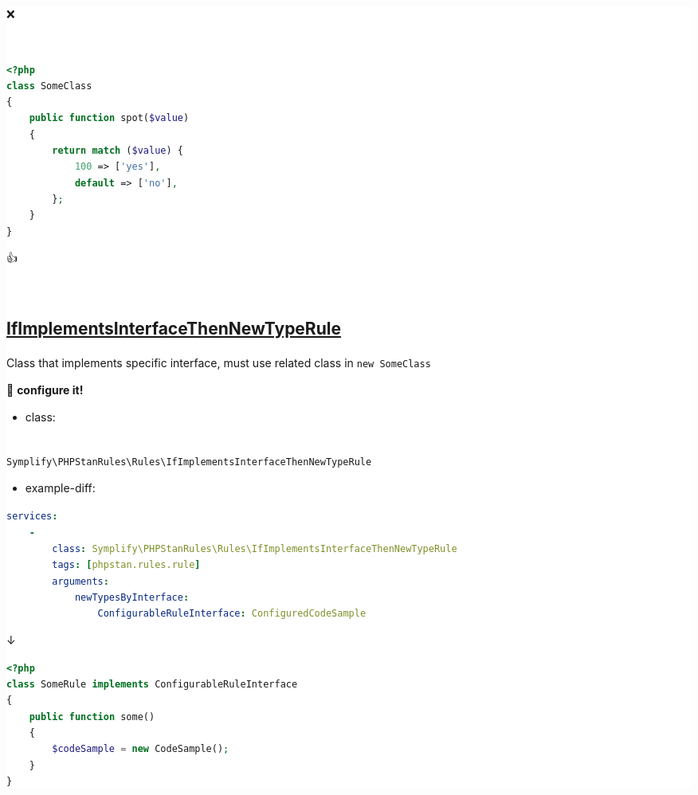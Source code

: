 :x:

<br>

```php
<?php
class SomeClass
{
    public function spot($value)
    {
        return match ($value) {
            100 => ['yes'],
            default => ['no'],
        };
    }
}
```

:+1:

<br>

## [IfImplementsInterfaceThenNewTypeRule](../src/Rules/IfImplementsInterfaceThenNewTypeRule.php)

Class that implements specific interface, must use related class in `new SomeClass`

:wrench: **configure it!**



- class:

```

Symplify\PHPStanRules\Rules\IfImplementsInterfaceThenNewTypeRule

```



- example-diff:

```yaml
services:
    -
        class: Symplify\PHPStanRules\Rules\IfImplementsInterfaceThenNewTypeRule
        tags: [phpstan.rules.rule]
        arguments:
            newTypesByInterface:
                ConfigurableRuleInterface: ConfiguredCodeSample
```

↓

```php
<?php
class SomeRule implements ConfigurableRuleInterface
{
    public function some()
    {
        $codeSample = new CodeSample();
    }
}
```
